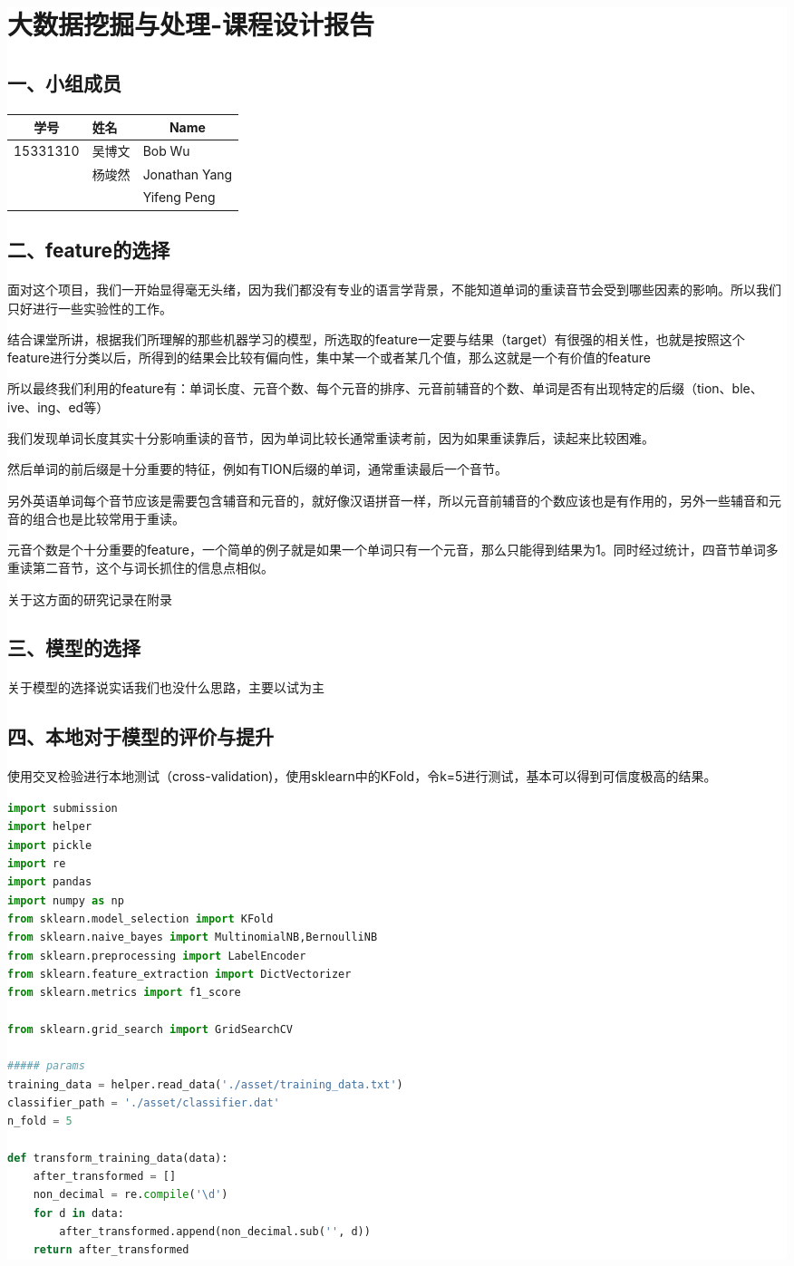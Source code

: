 # 大数据挖掘与处理-课程设计报告

## 一、小组成员

| 学号       | 姓名   | Name          |
| -------- | :--- | ------------- |
| 15331310 | 吴博文  | Bob Wu        |
|          | 杨竣然  | Jonathan Yang |
|          |      | Yifeng Peng   |

## 二、feature的选择

面对这个项目，我们一开始显得毫无头绪，因为我们都没有专业的语言学背景，不能知道单词的重读音节会受到哪些因素的影响。所以我们只好进行一些实验性的工作。

结合课堂所讲，根据我们所理解的那些机器学习的模型，所选取的feature一定要与结果（target）有很强的相关性，也就是按照这个feature进行分类以后，所得到的结果会比较有偏向性，集中某一个或者某几个值，那么这就是一个有价值的feature

所以最终我们利用的feature有：单词长度、元音个数、每个元音的排序、元音前辅音的个数、单词是否有出现特定的后缀（tion、ble、ive、ing、ed等）

我们发现单词长度其实十分影响重读的音节，因为单词比较长通常重读考前，因为如果重读靠后，读起来比较困难。

然后单词的前后缀是十分重要的特征，例如有TION后缀的单词，通常重读最后一个音节。

另外英语单词每个音节应该是需要包含辅音和元音的，就好像汉语拼音一样，所以元音前辅音的个数应该也是有作用的，另外一些辅音和元音的组合也是比较常用于重读。

元音个数是个十分重要的feature，一个简单的例子就是如果一个单词只有一个元音，那么只能得到结果为1。同时经过统计，四音节单词多重读第二音节，这个与词长抓住的信息点相似。

关于这方面的研究记录在附录

## 三、模型的选择

关于模型的选择说实话我们也没什么思路，主要以试为主

## 四、本地对于模型的评价与提升

使用交叉检验进行本地测试（cross-validation)，使用sklearn中的KFold，令k=5进行测试，基本可以得到可信度极高的结果。

```python
import submission
import helper
import pickle
import re
import pandas
import numpy as np
from sklearn.model_selection import KFold
from sklearn.naive_bayes import MultinomialNB,BernoulliNB
from sklearn.preprocessing import LabelEncoder
from sklearn.feature_extraction import DictVectorizer
from sklearn.metrics import f1_score

from sklearn.grid_search import GridSearchCV

##### params
training_data = helper.read_data('./asset/training_data.txt')
classifier_path = './asset/classifier.dat'
n_fold = 5

def transform_training_data(data):
    after_transformed = []
    non_decimal = re.compile('\d')
    for d in data:
        after_transformed.append(non_decimal.sub('', d))
    return after_transformed
```